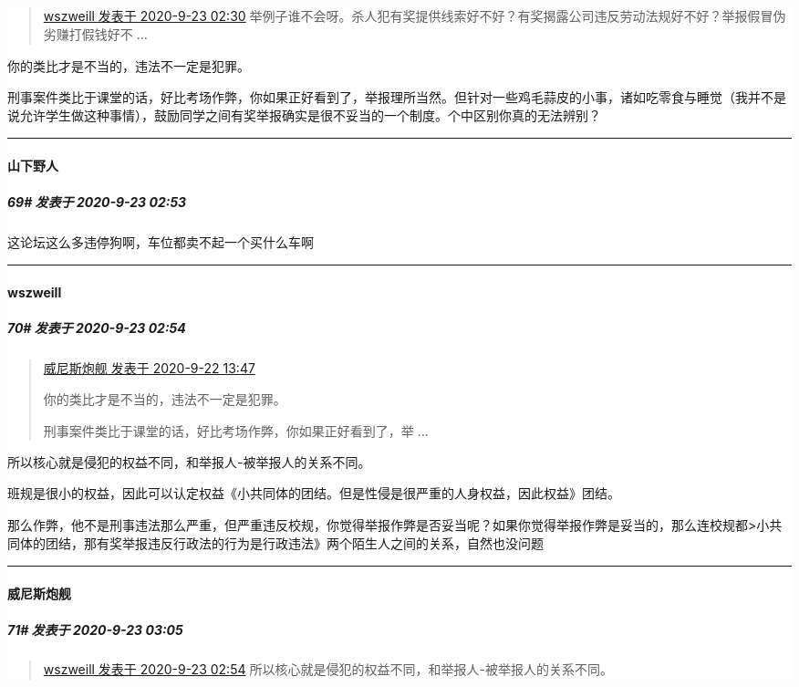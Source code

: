 

<blockquote><a href="httphttps://bbs.saraba1st.com/2b/forum.php?mod=redirect&amp;goto=findpost&amp;pid=48820851&amp;ptid=1961274" target="_blank">wszweill 发表于 2020-9-23 02:30</a>
举例子谁不会呀。杀人犯有奖提供线索好不好？有奖揭露公司违反劳动法规好不好？举报假冒伪劣赚打假钱好不 ...</blockquote>
你的类比才是不当的，违法不一定是犯罪。

刑事案件类比于课堂的话，好比考场作弊，你如果正好看到了，举报理所当然。但针对一些鸡毛蒜皮的小事，诸如吃零食与睡觉（我并不是说允许学生做这种事情），鼓励同学之间有奖举报确实是很不妥当的一个制度。个中区别你真的无法辨别？







*****

####  山下野人  
##### 69#       发表于 2020-9-23 02:53




这论坛这么多违停狗啊，车位都卖不起一个买什么车啊







*****

####  wszweill  
##### 70#       发表于 2020-9-23 02:54



<blockquote><a href="httphttps://bbs.saraba1st.com/2b/forum.php?mod=redirect&amp;goto=findpost&amp;pid=48820874&amp;ptid=1961274" target="_blank">威尼斯炮舰 发表于 2020-9-22 13:47</a>

你的类比才是不当的，违法不一定是犯罪。


刑事案件类比于课堂的话，好比考场作弊，你如果正好看到了，举 ...</blockquote>
所以核心就是侵犯的权益不同，和举报人-被举报人的关系不同。

班规是很小的权益，因此可以认定权益《小共同体的团结。但是性侵是很严重的人身权益，因此权益》团结。 

那么作弊，他不是刑事违法那么严重，但严重违反校规，你觉得举报作弊是否妥当呢？如果你觉得举报作弊是妥当的，那么连校规都&gt;小共同体的团结，那有奖举报违反行政法的行为是行政违法》两个陌生人之间的关系，自然也没问题







*****

####  威尼斯炮舰  
##### 71#       发表于 2020-9-23 03:05



<blockquote><a href="httphttps://bbs.saraba1st.com/2b/forum.php?mod=redirect&amp;goto=findpost&amp;pid=48820893&amp;ptid=1961274" target="_blank">wszweill 发表于 2020-9-23 02:54</a>
所以核心就是侵犯的权益不同，和举报人-被举报人的关系不同。
